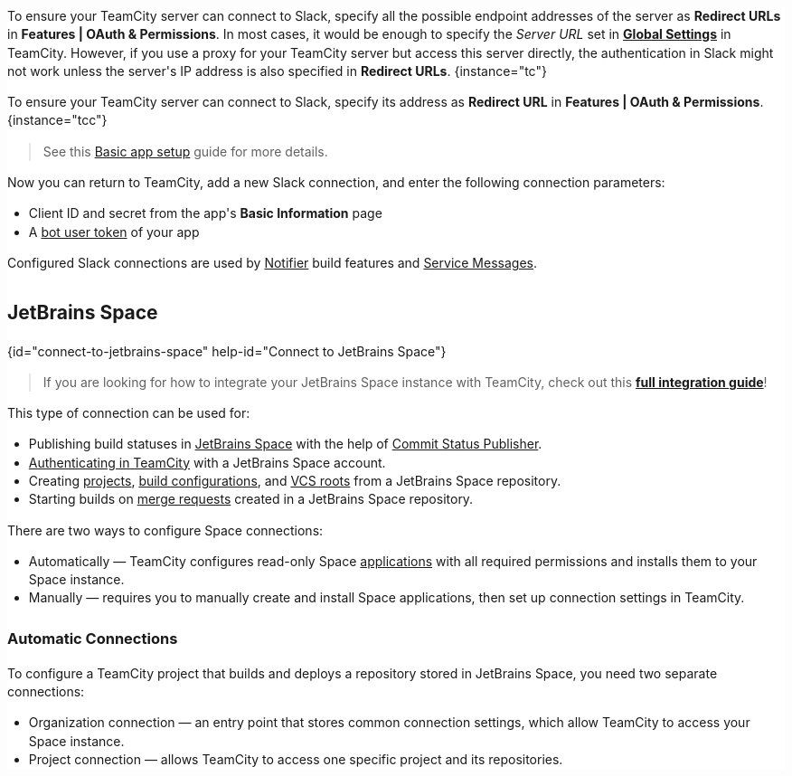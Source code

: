 To ensure your TeamCity server can connect to Slack, specify all the possible endpoint addresses of the server as __Redirect URLs__ in __Features | OAuth &amp; Permissions__. In most cases, it would be enough to specify the _Server URL_ set in __[Global Settings](configuring-server-url.md)__ in TeamCity. However, if you use a proxy for your TeamCity server but access this server directly, the authentication in Slack might not work unless the server's IP address is also specified in __Redirect URLs__.
{instance="tc"}

To ensure your TeamCity server can connect to Slack, specify its address as __Redirect URL__ in __Features | OAuth \& Permissions__.
{instance="tcc"}

>See this [Basic app setup](https://api.slack.com/authentication/basics) guide for more details.

Now you can return to TeamCity, add a new Slack connection, and enter the following connection parameters:
* Client ID and secret from the app's __Basic Information__ page
* A [bot user token](https://api.slack.com/docs/token-types#bot) of your app

Configured Slack connections are used by [Notifier](notifications.md#Slack+Notifier) build features and [Service Messages](service-messages.md#Sending+Custom+Slack+Messages).

<anchor name="jetbrains-space-connection"/>

## JetBrains Space
{id="connect-to-jetbrains-space" help-id="Connect to JetBrains Space"}

>If you are looking for how to integrate your JetBrains Space instance with TeamCity, check out this **[full integration guide](how-to-configure-cicd-for-jetbrains-space.md)**!

This type of connection can be used for:
* Publishing build statuses in [JetBrains Space](https://www.jetbrains.com/space/) with the help of [Commit Status Publisher](commit-status-publisher.md).
* [Authenticating in TeamCity](configuring-authentication-settings.md#JetBrains+Space) with a JetBrains Space account.
* Creating [projects](creating-and-editing-projects.md), [build configurations](creating-and-editing-build-configurations.md), and [VCS roots](configuring-vcs-roots.md) from a JetBrains Space repository.
* Starting builds on [merge requests](pull-requests.md#JetBrains+Space+Merge+Requests) created in a JetBrains Space repository.

There are two ways to configure Space connections:

* Automatically — TeamCity configures read-only Space [applications](https://www.jetbrains.com/space/extensibility/external/#applications) with all required permissions and installs them to your Space instance.
* Manually — requires you to manually create and install Space applications, then set up connection settings in TeamCity.

### Automatic Connections

To configure a TeamCity project that builds and deploys a repository stored in JetBrains Space, you need two separate connections:

* Organization connection — an entry point that stores common connection settings, which allow TeamCity to access your Space instance.
* Project connection — allows TeamCity to access one specific project and its repositories.
